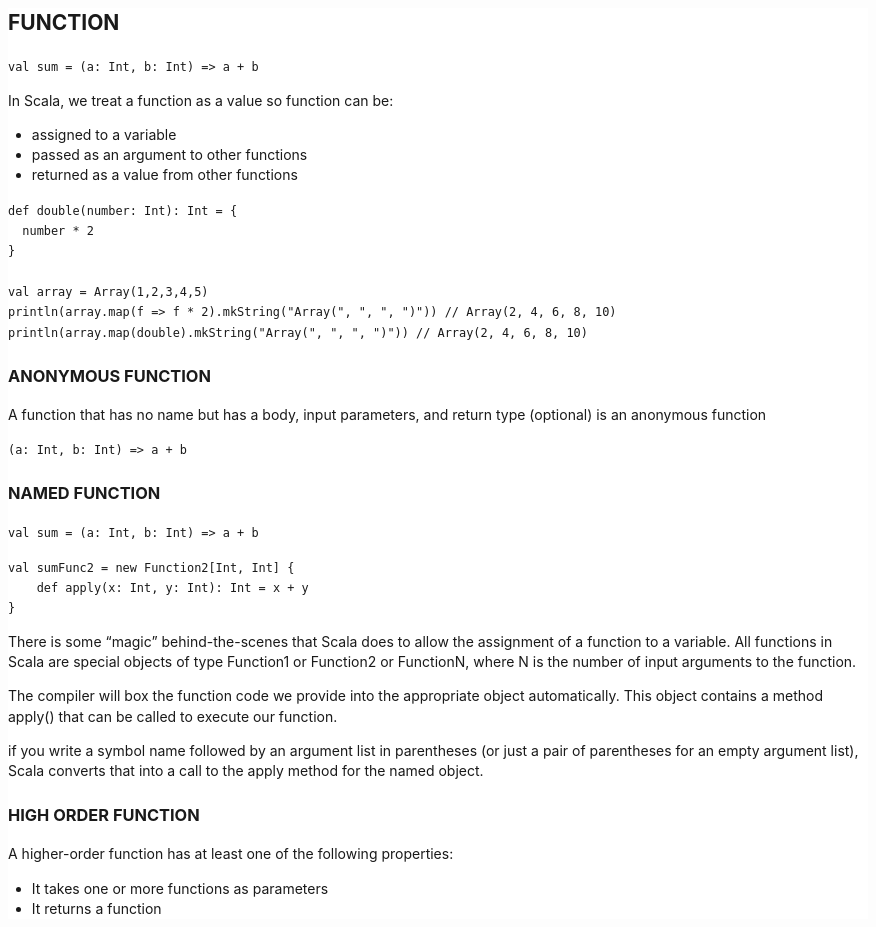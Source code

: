 ## FUNCTION
```
val sum = (a: Int, b: Int) => a + b
```

In Scala, we treat a function as a value so function can be:
- assigned to a variable
- passed as an argument to other functions
- returned as a value from other functions


```
def double(number: Int): Int = {
  number * 2
}

val array = Array(1,2,3,4,5)
println(array.map(f => f * 2).mkString("Array(", ", ", ")")) // Array(2, 4, 6, 8, 10)
println(array.map(double).mkString("Array(", ", ", ")")) // Array(2, 4, 6, 8, 10)
```


### ANONYMOUS FUNCTION
A function that has no name but has a body, input parameters, and return type (optional) is an anonymous function
```
(a: Int, b: Int) => a + b
```
### NAMED FUNCTION
```
val sum = (a: Int, b: Int) => a + b
```
```
val sumFunc2 = new Function2[Int, Int] {
    def apply(x: Int, y: Int): Int = x + y
}
```

There is some “magic” behind-the-scenes that Scala does to allow the assignment of a function to a variable. All functions in Scala are special objects of type Function1 or Function2 or FunctionN, where N is the number of input arguments to the function.

The compiler will box the function code we provide into the appropriate object automatically. This object contains a method apply() that can be called to execute our function.

if you write a symbol name followed by an argument list in parentheses (or just a pair of parentheses for an empty argument list), Scala converts that into a call to the apply method for the named object.



### HIGH ORDER FUNCTION
A higher-order function has at least one of the following properties:
- It takes one or more functions as parameters
- It returns a function
